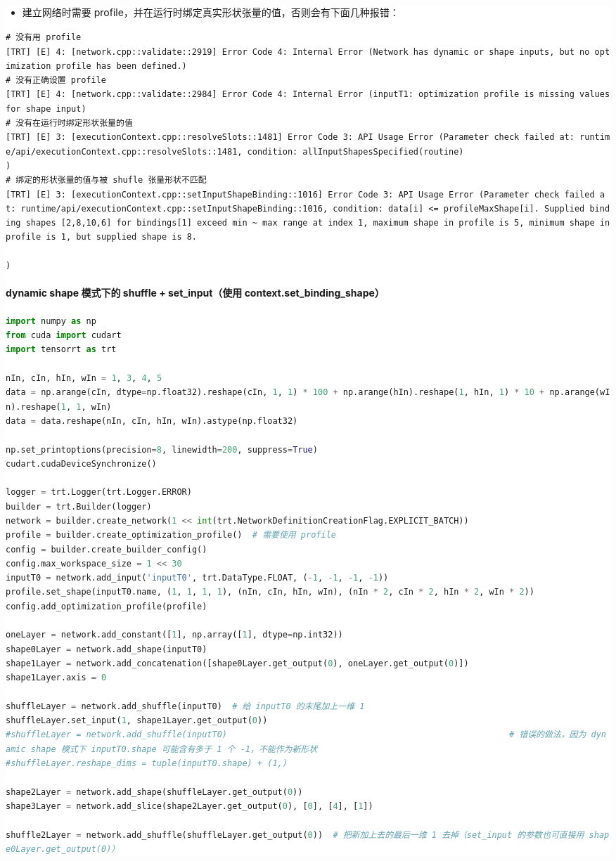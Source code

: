 + 建立网络时需要 profile，并在运行时绑定真实形状张量的值，否则会有下面几种报错：
```
# 没有用 profile
[TRT] [E] 4: [network.cpp::validate::2919] Error Code 4: Internal Error (Network has dynamic or shape inputs, but no optimization profile has been defined.)
# 没有正确设置 profile
[TRT] [E] 4: [network.cpp::validate::2984] Error Code 4: Internal Error (inputT1: optimization profile is missing values for shape input)
# 没有在运行时绑定形状张量的值
[TRT] [E] 3: [executionContext.cpp::resolveSlots::1481] Error Code 3: API Usage Error (Parameter check failed at: runtime/api/executionContext.cpp::resolveSlots::1481, condition: allInputShapesSpecified(routine)
)
# 绑定的形状张量的值与被 shufle 张量形状不匹配
[TRT] [E] 3: [executionContext.cpp::setInputShapeBinding::1016] Error Code 3: API Usage Error (Parameter check failed at: runtime/api/executionContext.cpp::setInputShapeBinding::1016, condition: data[i] <= profileMaxShape[i]. Supplied binding shapes [2,8,10,6] for bindings[1] exceed min ~ max range at index 1, maximum shape in profile is 5, minimum shape in profile is 1, but supplied shape is 8.

)
```

#### dynamic shape 模式下的 shuffle + set_input（使用 context.set_binding_shape）
```python
import numpy as np
from cuda import cudart
import tensorrt as trt

nIn, cIn, hIn, wIn = 1, 3, 4, 5
data = np.arange(cIn, dtype=np.float32).reshape(cIn, 1, 1) * 100 + np.arange(hIn).reshape(1, hIn, 1) * 10 + np.arange(wIn).reshape(1, 1, wIn)
data = data.reshape(nIn, cIn, hIn, wIn).astype(np.float32)

np.set_printoptions(precision=8, linewidth=200, suppress=True)
cudart.cudaDeviceSynchronize()

logger = trt.Logger(trt.Logger.ERROR)
builder = trt.Builder(logger)
network = builder.create_network(1 << int(trt.NetworkDefinitionCreationFlag.EXPLICIT_BATCH))
profile = builder.create_optimization_profile()  # 需要使用 profile
config = builder.create_builder_config()
config.max_workspace_size = 1 << 30
inputT0 = network.add_input('inputT0', trt.DataType.FLOAT, (-1, -1, -1, -1))
profile.set_shape(inputT0.name, (1, 1, 1, 1), (nIn, cIn, hIn, wIn), (nIn * 2, cIn * 2, hIn * 2, wIn * 2))
config.add_optimization_profile(profile)

oneLayer = network.add_constant([1], np.array([1], dtype=np.int32))
shape0Layer = network.add_shape(inputT0)
shape1Layer = network.add_concatenation([shape0Layer.get_output(0), oneLayer.get_output(0)])
shape1Layer.axis = 0

shuffleLayer = network.add_shuffle(inputT0)  # 给 inputT0 的末尾加上一维 1
shuffleLayer.set_input(1, shape1Layer.get_output(0))
#shuffleLayer = network.add_shuffle(inputT0)                                                        # 错误的做法，因为 dynamic shape 模式下 inputT0.shape 可能含有多于 1 个 -1，不能作为新形状
#shuffleLayer.reshape_dims = tuple(inputT0.shape) + (1,)

shape2Layer = network.add_shape(shuffleLayer.get_output(0))
shape3Layer = network.add_slice(shape2Layer.get_output(0), [0], [4], [1])

shuffle2Layer = network.add_shuffle(shuffleLayer.get_output(0))  # 把新加上去的最后一维 1 去掉（set_input 的参数也可直接用 shape0Layer.get_output(0)）
```